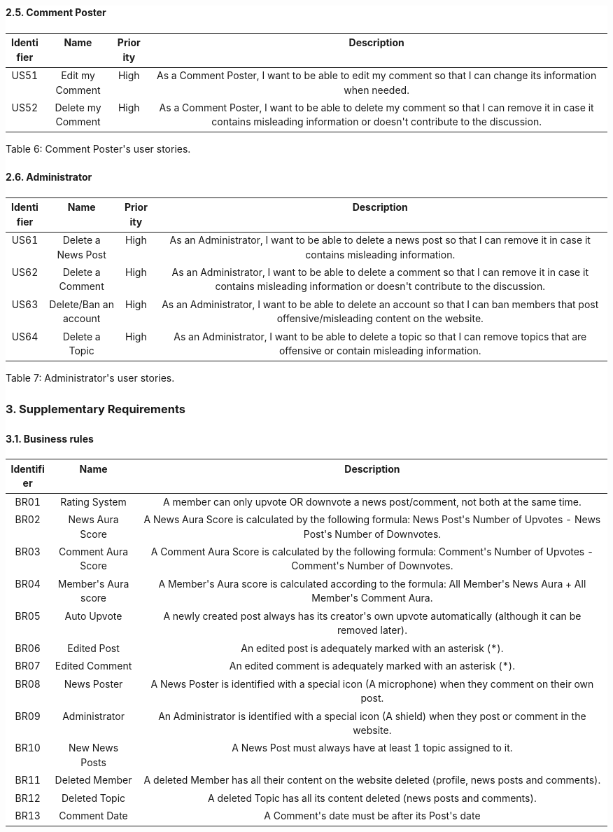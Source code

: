 #### 2.5. Comment Poster

| Identifier |       Name        | Priority |                         Description                          |
| :--------: | :---------------: | :------: | :----------------------------------------------------------: |
|    US51    |  Edit my Comment  |   High   | As a Comment Poster, I want to be able to edit my comment so that I can change its information when needed. |
|    US52    | Delete my Comment |   High   | As a Comment Poster, I want to be able to delete my comment so that I can remove it in case it contains misleading information or doesn't contribute to the discussion. |

Table 6: Comment Poster's user stories.

#### 2.6. Administrator

| Identifier |         Name          | Priority |                         Description                          |
| :--------: | :-------------------: | :------: | :----------------------------------------------------------: |
|    US61    |  Delete a News Post   |   High   | As an Administrator, I want to be able to delete a news post so that I can remove it in case it contains misleading information. |
|    US62    |   Delete a Comment    |   High   | As an Administrator, I want to be able to delete a comment so that I can remove it in case it contains misleading information or doesn't contribute to the discussion. |
|    US63    | Delete/Ban an account |   High   | As an Administrator, I want to be able to delete an account so that I can ban members that post offensive/misleading content on the website. |
|    US64    |    Delete a Topic     |   High   | As an Administrator, I want to be able to delete a topic so that I can remove topics that are offensive or contain misleading information. |

Table 7: Administrator's user stories.



### 3. Supplementary Requirements

#### 3.1. Business rules

| Identifier |        Name         |                         Description                          |
| :--------: | :-----------------: | :----------------------------------------------------------: |
|    BR01    |    Rating System    | A member can only upvote OR downvote a news post/comment, not both at the same time. |
|    BR02    |   News Aura Score   | A News Aura Score is calculated by the following formula: News Post's Number of Upvotes - News Post's Number of Downvotes. |
|    BR03    | Comment Aura Score  | A Comment Aura Score is calculated by the following formula: Comment's Number of Upvotes - Comment's Number of Downvotes. |
|    BR04    | Member's Aura score | A Member's Aura score is calculated according to the formula: All Member's News Aura + All Member's Comment Aura. |
|    BR05    |     Auto Upvote     | A newly created post always has its creator's own upvote automatically (although it can be removed later). |
|    BR06    |     Edited Post     |  An edited post is adequately marked with an asterisk (*).   |
|    BR07    |   Edited Comment    | An edited comment is adequately marked with an asterisk (*). |
|    BR08    |     News Poster     | A News Poster is identified with a special icon (A microphone) when they comment on their own post. |
|    BR09    |    Administrator    | An Administrator is identified with a special icon (A shield) when they post or comment in the website. |
|    BR10    |   New News Posts    | A News Post must always have at least 1 topic assigned to it. |
|    BR11    |   Deleted Member    | A deleted Member has all their content on the website deleted (profile, news posts and comments). |
|    BR12    |    Deleted Topic    | A deleted Topic has all its content deleted (news posts and comments). |
|    BR13    |    Comment Date     |        A Comment's date must be after its Post's date        |
